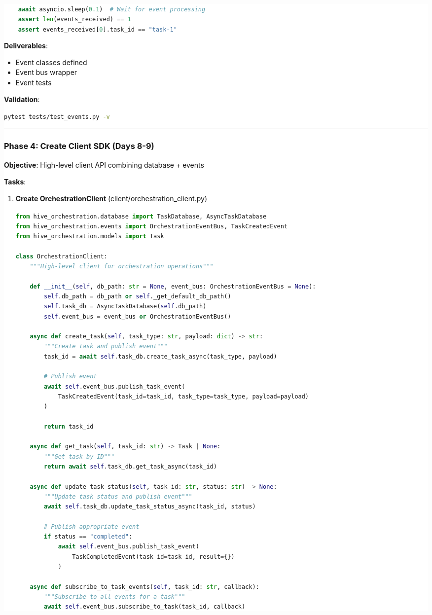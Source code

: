    ```python
       await asyncio.sleep(0.1)  # Wait for event processing
       assert len(events_received) == 1
       assert events_received[0].task_id == "task-1"
   ```

**Deliverables**:
- Event classes defined
- Event bus wrapper
- Event tests

**Validation**:
```bash
pytest tests/test_events.py -v
```

---

### Phase 4: Create Client SDK (Days 8-9)

**Objective**: High-level client API combining database + events

**Tasks**:

1. **Create OrchestrationClient** (client/orchestration_client.py)
   ```python
   from hive_orchestration.database import TaskDatabase, AsyncTaskDatabase
   from hive_orchestration.events import OrchestrationEventBus, TaskCreatedEvent
   from hive_orchestration.models import Task

   class OrchestrationClient:
       """High-level client for orchestration operations"""

       def __init__(self, db_path: str = None, event_bus: OrchestrationEventBus = None):
           self.db_path = db_path or self._get_default_db_path()
           self.task_db = AsyncTaskDatabase(self.db_path)
           self.event_bus = event_bus or OrchestrationEventBus()

       async def create_task(self, task_type: str, payload: dict) -> str:
           """Create task and publish event"""
           task_id = await self.task_db.create_task_async(task_type, payload)

           # Publish event
           await self.event_bus.publish_task_event(
               TaskCreatedEvent(task_id=task_id, task_type=task_type, payload=payload)
           )

           return task_id

       async def get_task(self, task_id: str) -> Task | None:
           """Get task by ID"""
           return await self.task_db.get_task_async(task_id)

       async def update_task_status(self, task_id: str, status: str) -> None:
           """Update task status and publish event"""
           await self.task_db.update_task_status_async(task_id, status)

           # Publish appropriate event
           if status == "completed":
               await self.event_bus.publish_task_event(
                   TaskCompletedEvent(task_id=task_id, result={})
               )

       async def subscribe_to_task_events(self, task_id: str, callback):
           """Subscribe to all events for a task"""
           await self.event_bus.subscribe_to_task(task_id, callback)
   ```